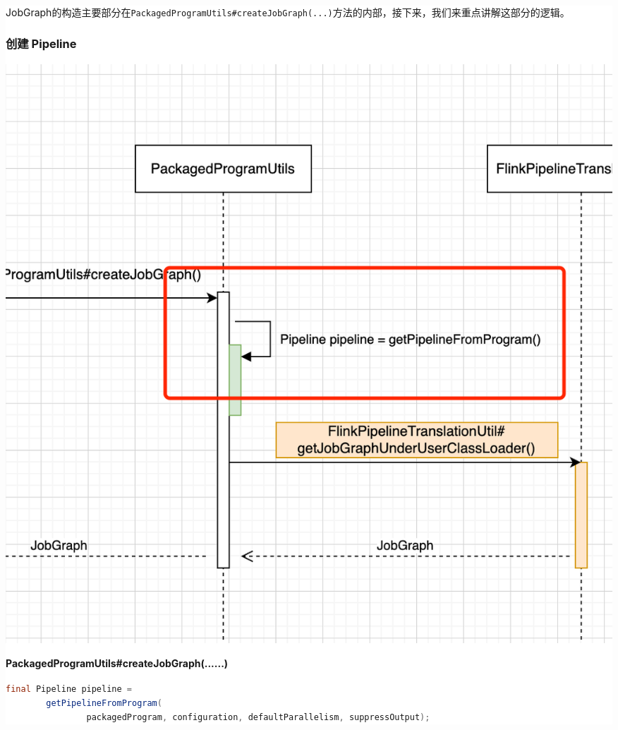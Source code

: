 JobGraph的构造主要部分在`PackagedProgramUtils#createJobGraph(...)`方法的内部，接下来，我们来重点讲解这部分的逻辑。             

### 创建 Pipeline      
![showplan09](images/showplan09.png)    

**PackagedProgramUtils#createJobGraph(......)**       
```java
final Pipeline pipeline =
        getPipelineFromProgram(
                packagedProgram, configuration, defaultParallelism, suppressOutput);
``` 
